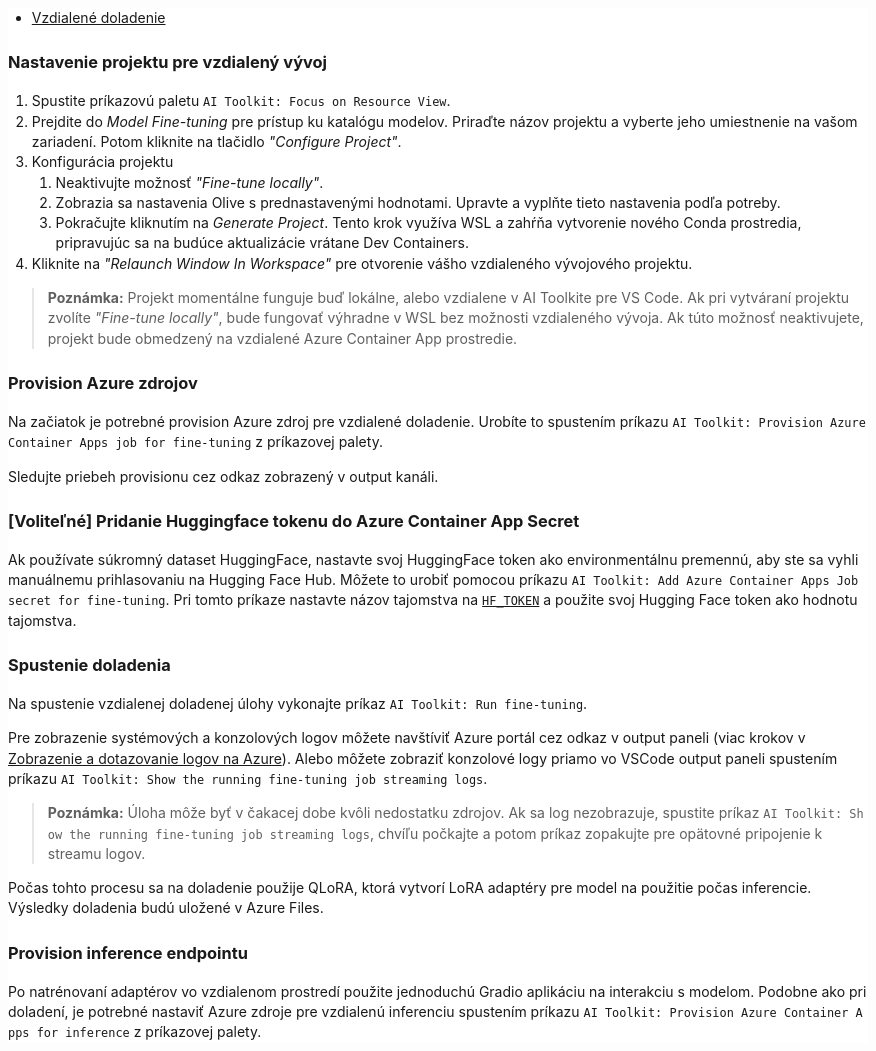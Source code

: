 - [Vzdialené doladenie](https://github.com/microsoft/vscode-ai-toolkit/blob/main/archive/remote-finetuning.md)

### Nastavenie projektu pre vzdialený vývoj
1. Spustite príkazovú paletu `AI Toolkit: Focus on Resource View`.
2. Prejdite do *Model Fine-tuning* pre prístup ku katalógu modelov. Priraďte názov projektu a vyberte jeho umiestnenie na vašom zariadení. Potom kliknite na tlačidlo *"Configure Project"*.
3. Konfigurácia projektu
    1. Neaktivujte možnosť *"Fine-tune locally"*.
    2. Zobrazia sa nastavenia Olive s prednastavenými hodnotami. Upravte a vyplňte tieto nastavenia podľa potreby.
    3. Pokračujte kliknutím na *Generate Project*. Tento krok využíva WSL a zahŕňa vytvorenie nového Conda prostredia, pripravujúc sa na budúce aktualizácie vrátane Dev Containers.
4. Kliknite na *"Relaunch Window In Workspace"* pre otvorenie vášho vzdialeného vývojového projektu.

> **Poznámka:** Projekt momentálne funguje buď lokálne, alebo vzdialene v AI Toolkite pre VS Code. Ak pri vytváraní projektu zvolíte *"Fine-tune locally"*, bude fungovať výhradne v WSL bez možnosti vzdialeného vývoja. Ak túto možnosť neaktivujete, projekt bude obmedzený na vzdialené Azure Container App prostredie.

### Provision Azure zdrojov
Na začiatok je potrebné provision Azure zdroj pre vzdialené doladenie. Urobíte to spustením príkazu `AI Toolkit: Provision Azure Container Apps job for fine-tuning` z príkazovej palety.

Sledujte priebeh provisionu cez odkaz zobrazený v output kanáli.

### [Voliteľné] Pridanie Huggingface tokenu do Azure Container App Secret
Ak používate súkromný dataset HuggingFace, nastavte svoj HuggingFace token ako environmentálnu premennú, aby ste sa vyhli manuálnemu prihlasovaniu na Hugging Face Hub.
Môžete to urobiť pomocou príkazu `AI Toolkit: Add Azure Container Apps Job secret for fine-tuning`. Pri tomto príkaze nastavte názov tajomstva na [`HF_TOKEN`](https://huggingface.co/docs/huggingface_hub/package_reference/environment_variables#hftoken) a použite svoj Hugging Face token ako hodnotu tajomstva.

### Spustenie doladenia
Na spustenie vzdialenej doladenej úlohy vykonajte príkaz `AI Toolkit: Run fine-tuning`.

Pre zobrazenie systémových a konzolových logov môžete navštíviť Azure portál cez odkaz v output paneli (viac krokov v [Zobrazenie a dotazovanie logov na Azure](https://aka.ms/ai-toolkit/remote-provision#view-and-query-logs-on-azure)). Alebo môžete zobraziť konzolové logy priamo vo VSCode output paneli spustením príkazu `AI Toolkit: Show the running fine-tuning job streaming logs`.
> **Poznámka:** Úloha môže byť v čakacej dobe kvôli nedostatku zdrojov. Ak sa log nezobrazuje, spustite príkaz `AI Toolkit: Show the running fine-tuning job streaming logs`, chvíľu počkajte a potom príkaz zopakujte pre opätovné pripojenie k streamu logov.

Počas tohto procesu sa na doladenie použije QLoRA, ktorá vytvorí LoRA adaptéry pre model na použitie počas inferencie.
Výsledky doladenia budú uložené v Azure Files.

### Provision inference endpointu
Po natrénovaní adaptérov vo vzdialenom prostredí použite jednoduchú Gradio aplikáciu na interakciu s modelom.
Podobne ako pri doladení, je potrebné nastaviť Azure zdroje pre vzdialenú inferenciu spustením príkazu `AI Toolkit: Provision Azure Container Apps for inference` z príkazovej palety.
